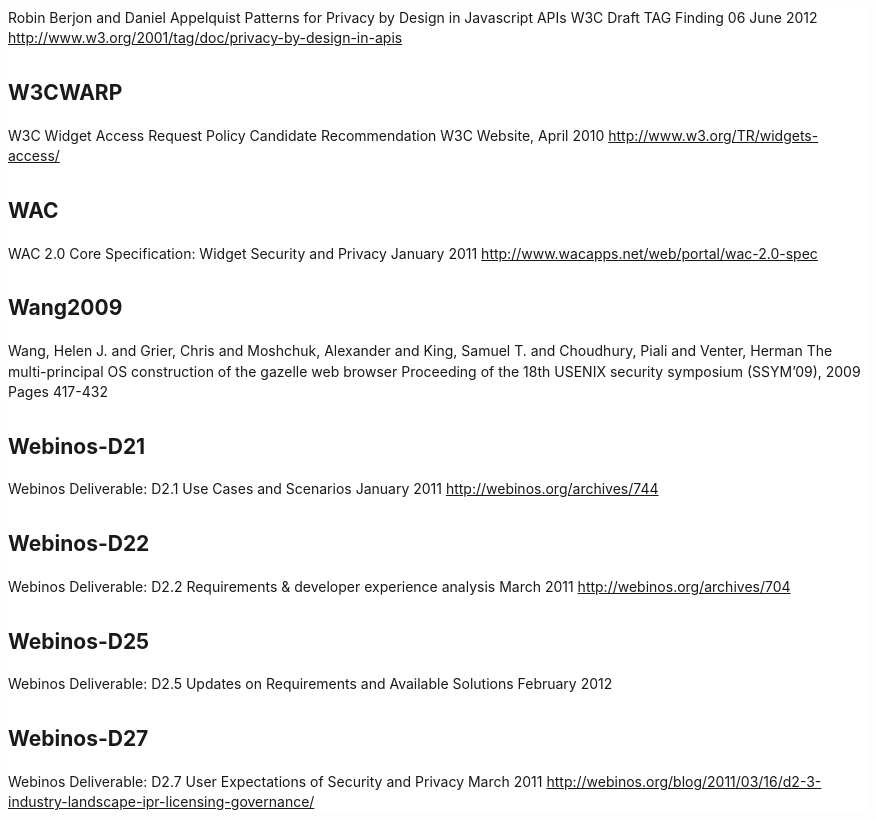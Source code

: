 Robin Berjon and Daniel Appelquist
Patterns for Privacy by Design in Javascript APIs
W3C Draft TAG Finding
06 June 2012
http://www.w3.org/2001/tag/doc/privacy-by-design-in-apis

W3CWARP
-------

W3C Widget Access Request Policy Candidate Recommendation
W3C Website, April 2010
http://www.w3.org/TR/widgets-access/

WAC
---

WAC 2.0 Core Specification: Widget Security and Privacy
January 2011
http://www.wacapps.net/web/portal/wac-2.0-spec

Wang2009
--------

Wang, Helen J. and Grier, Chris and Moshchuk, Alexander and King, Samuel T. and Choudhury, Piali and Venter, Herman
The multi-principal OS construction of the gazelle web browser
Proceeding of the 18th USENIX security symposium (SSYM’09), 2009
Pages 417-432

Webinos-D21
-----------

Webinos Deliverable: D2.1 Use Cases and Scenarios
January 2011
http://webinos.org/archives/744

Webinos-D22
-----------

Webinos Deliverable: D2.2 Requirements & developer experience analysis
March 2011
http://webinos.org/archives/704

Webinos-D25
-----------

Webinos Deliverable: D2.5 Updates on Requirements and Available Solutions
February 2012

Webinos-D27
-----------

Webinos Deliverable: D2.7 User Expectations of Security and Privacy
March 2011
http://webinos.org/blog/2011/03/16/d2-3-industry-landscape-ipr-licensing-governance/

